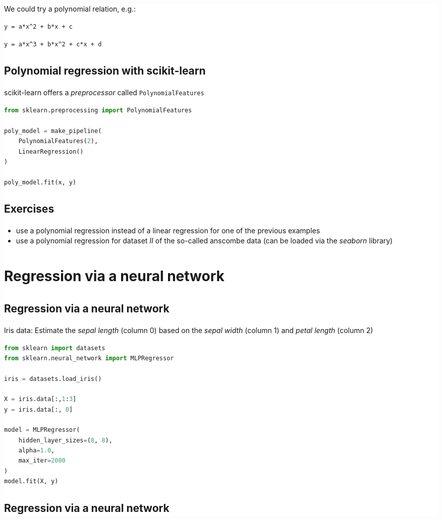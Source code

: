 We could try a polynomial relation, e.g.:

`y = a*x^2 + b*x + c`

`y = a*x^3 + b*x^2 + c*x + d`

## Polynomial regression with scikit-learn

scikit-learn offers a _preprocessor_ called `PolynomialFeatures`

```py
from sklearn.preprocessing import PolynomialFeatures

poly_model = make_pipeline(
    PolynomialFeatures(2),
    LinearRegression()
)

poly_model.fit(x, y)
```

## Exercises

- use a polynomial regression instead of a linear regression for one of the previous examples
- use a polynomial regression for dataset _II_ of the so-called anscombe data (can be loaded via the _seaborn_ library)

# Regression via a neural network

## Regression via a neural network

Iris data: Estimate the _sepal length_ (column 0) based on the _sepal width_ (column 1) and _petal length_ (column 2)

```py
from sklearn import datasets
from sklearn.neural_network import MLPRegressor

iris = datasets.load_iris()

X = iris.data[:,1:3]
y = iris.data[:, 0]

model = MLPRegressor(
    hidden_layer_sizes=(8, 8),
    alpha=1.0,
    max_iter=2000
)
model.fit(X, y)
```

## Regression via a neural network
